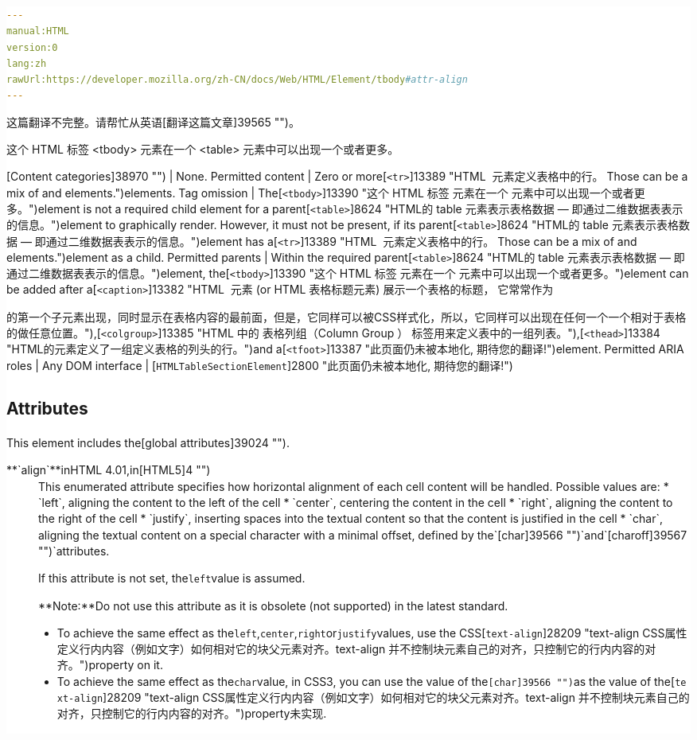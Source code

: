 ```yaml
---
manual:HTML
version:0
lang:zh
rawUrl:https://developer.mozilla.org/zh-CN/docs/Web/HTML/Element/tbody#attr-align
---
```




这篇翻译不完整。请帮忙从英语[翻译这篇文章]39565 "")。






这个 HTML 标签 &lt;tbody&gt; 元素在一个 &lt;table&gt; 元素中可以出现一个或者更多。


[Content categories]38970 "") | None. 
Permitted content | Zero or more[`<tr>`]13389 "HTML <tr> 元素定义表格中的行。 Those can be a mix of <td> and <th> elements.")elements. 
Tag omission | The[`<tbody>`]13390 "这个 HTML 标签  元素在一个  元素中可以出现一个或者更多。")element is not a required child element for a parent[`<table>`]8624 "HTML的 table 元素表示表格数据 — 即通过二维数据表表示的信息。")element to graphically render. However, it must not be present, if its parent[`<table>`]8624 "HTML的 table 元素表示表格数据 — 即通过二维数据表表示的信息。")element has a[`<tr>`]13389 "HTML <tr> 元素定义表格中的行。 Those can be a mix of <td> and <th> elements.")element as a child. 
Permitted parents | Within the required parent[`<table>`]8624 "HTML的 table 元素表示表格数据 — 即通过二维数据表表示的信息。")element, the[`<tbody>`]13390 "这个 HTML 标签  元素在一个  元素中可以出现一个或者更多。")element can be added after a[`<caption>`]13382 "HTML <caption> 元素 (or HTML 表格标题元素) 展示一个表格的标题， 它常常作为 <table> 的第一个子元素出现，同时显示在表格内容的最前面，但是，它同样可以被CSS样式化，所以，它同样可以出现在任何一个一个相对于表格的做任意位置。"),[`<colgroup>`]13385 "HTML 中的 表格列组（Column Group <colgroup>） 标签用来定义表中的一组列表。"),[`<thead>`]13384 "HTML的<thead>元素定义了一组定义表格的列头的行。")and a[`<tfoot>`]13387 "此页面仍未被本地化, 期待您的翻译!")element. 
Permitted ARIA roles | Any 
DOM interface | [`HTMLTableSectionElement`]2800 "此页面仍未被本地化, 期待您的翻译!") 


## Attributes<a name="Attributes"></a>


This element includes the[global attributes]39024 "").

<dl><dt id=''>**`align`**<i></i>inHTML 4.01,<i></i>in[HTML5]4 "")</dt><dd>This enumerated attribute specifies how horizontal alignment of each cell content will be handled. Possible values are:
* `left`, aligning the content to the left of the cell
* `center`, centering the content in the cell
* `right`, aligning the content to the right of the cell
* `justify`, inserting spaces into the textual content so that the content is justified in the cell
* `char`, aligning the textual content on a special character with a minimal offset, defined by the`[char]39566 "")`and`[charoff]39567 "")`attributes.


If this attribute is not set, the`left`value is assumed.

**Note:**Do not use this attribute as it is obsolete (not supported) in the latest standard.
* To achieve the same effect as the`left`,`center`,`right`or`justify`values, use the CSS[`text-align`]28209 "text-align CSS属性定义行内内容（例如文字）如何相对它的块父元素对齐。text-align 并不控制块元素自己的对齐，只控制它的行内内容的对齐。")property on it.
* To achieve the same effect as the`char`value, in CSS3, you can use the value of the`[char]39566 "")`as the value of the[`text-align`]28209 "text-align CSS属性定义行内内容（例如文字）如何相对它的块父元素对齐。text-align 并不控制块元素自己的对齐，只控制它的行内内容的对齐。")property未实现.
